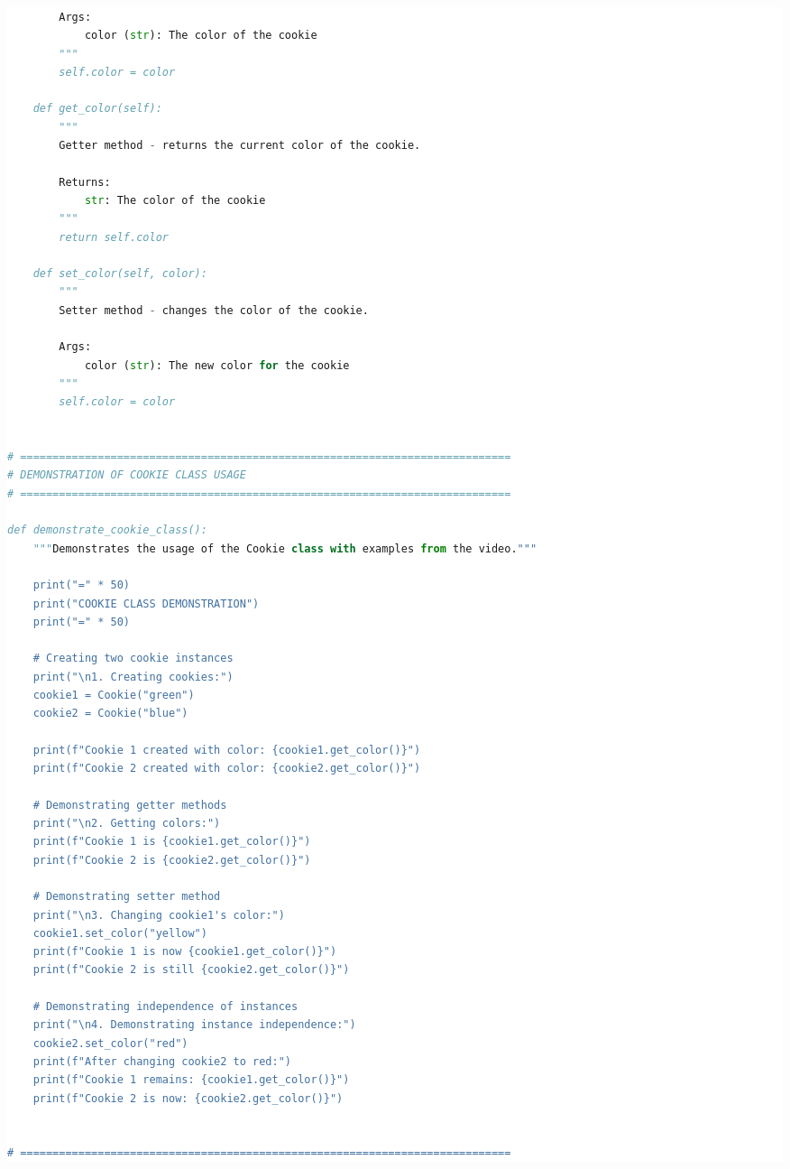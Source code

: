 ```python
        Args:
            color (str): The color of the cookie
        """
        self.color = color
    
    def get_color(self):
        """
        Getter method - returns the current color of the cookie.
        
        Returns:
            str: The color of the cookie
        """
        return self.color
    
    def set_color(self, color):
        """
        Setter method - changes the color of the cookie.
        
        Args:
            color (str): The new color for the cookie
        """
        self.color = color


# ============================================================================
# DEMONSTRATION OF COOKIE CLASS USAGE
# ============================================================================

def demonstrate_cookie_class():
    """Demonstrates the usage of the Cookie class with examples from the video."""
    
    print("=" * 50)
    print("COOKIE CLASS DEMONSTRATION")
    print("=" * 50)
    
    # Creating two cookie instances
    print("\n1. Creating cookies:")
    cookie1 = Cookie("green")
    cookie2 = Cookie("blue")
    
    print(f"Cookie 1 created with color: {cookie1.get_color()}")
    print(f"Cookie 2 created with color: {cookie2.get_color()}")
    
    # Demonstrating getter methods
    print("\n2. Getting colors:")
    print(f"Cookie 1 is {cookie1.get_color()}")
    print(f"Cookie 2 is {cookie2.get_color()}")
    
    # Demonstrating setter method
    print("\n3. Changing cookie1's color:")
    cookie1.set_color("yellow")
    print(f"Cookie 1 is now {cookie1.get_color()}")
    print(f"Cookie 2 is still {cookie2.get_color()}")
    
    # Demonstrating independence of instances
    print("\n4. Demonstrating instance independence:")
    cookie2.set_color("red")
    print(f"After changing cookie2 to red:")
    print(f"Cookie 1 remains: {cookie1.get_color()}")
    print(f"Cookie 2 is now: {cookie2.get_color()}")


# ============================================================================
```